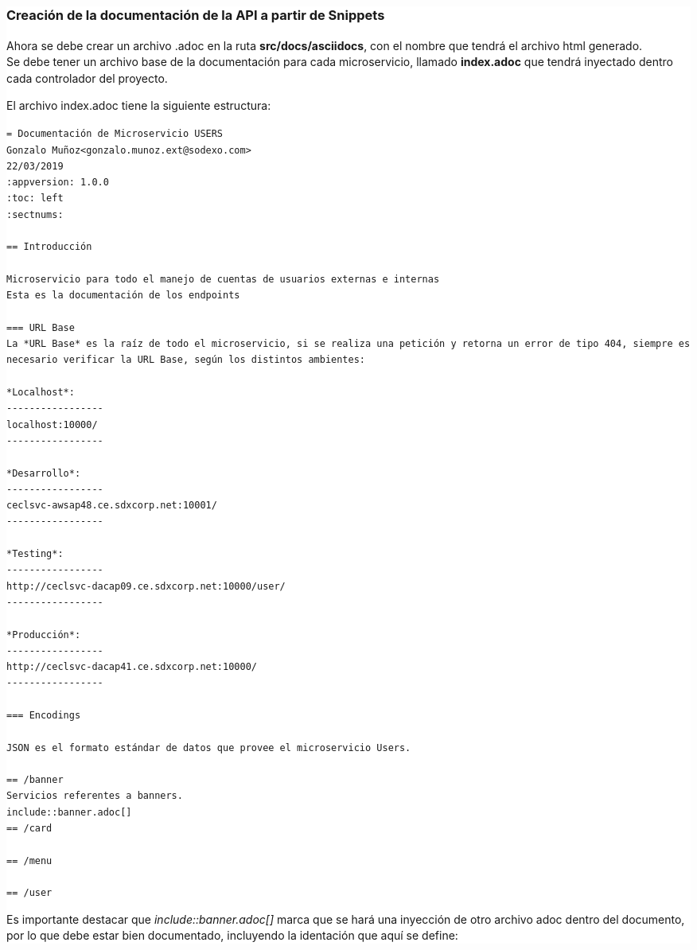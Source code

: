 ### Creación de la documentación de la API a partir de Snippets
Ahora se debe crear un archivo .adoc en la ruta **src/docs/asciidocs**,  con el nombre que tendrá el archivo html generado.  
Se debe tener un archivo base de la documentación para cada microservicio, llamado **index.adoc** que tendrá inyectado dentro cada controlador del proyecto. 

El archivo index.adoc tiene la siguiente estructura:

```ascii
= Documentación de Microservicio USERS  
Gonzalo Muñoz<gonzalo.munoz.ext@sodexo.com>  
22/03/2019  
:appversion: 1.0.0  
:toc: left  
:sectnums:  
  
== Introducción  
  
Microservicio para todo el manejo de cuentas de usuarios externas e internas  
Esta es la documentación de los endpoints  
  
=== URL Base  
La *URL Base* es la raíz de todo el microservicio, si se realiza una petición y retorna un error de tipo 404, siempre es necesario verificar la URL Base, según los distintos ambientes:  
  
*Localhost*:  
-----------------  
localhost:10000/  
-----------------  
  
*Desarrollo*:  
-----------------  
ceclsvc-awsap48.ce.sdxcorp.net:10001/  
-----------------  
  
*Testing*:  
-----------------  
http://ceclsvc-dacap09.ce.sdxcorp.net:10000/user/  
-----------------  
  
*Producción*:  
-----------------  
http://ceclsvc-dacap41.ce.sdxcorp.net:10000/  
-----------------  
  
=== Encodings  
  
JSON es el formato estándar de datos que provee el microservicio Users.  
  
== /banner  
Servicios referentes a banners.  
include::banner.adoc[]  
== /card  
  
== /menu  
  
== /user
```
Es importante destacar que *include::banner.adoc[]* marca que se hará una inyección de otro archivo adoc dentro del documento, por lo que debe estar bien documentado, incluyendo la identación que aquí se define:
